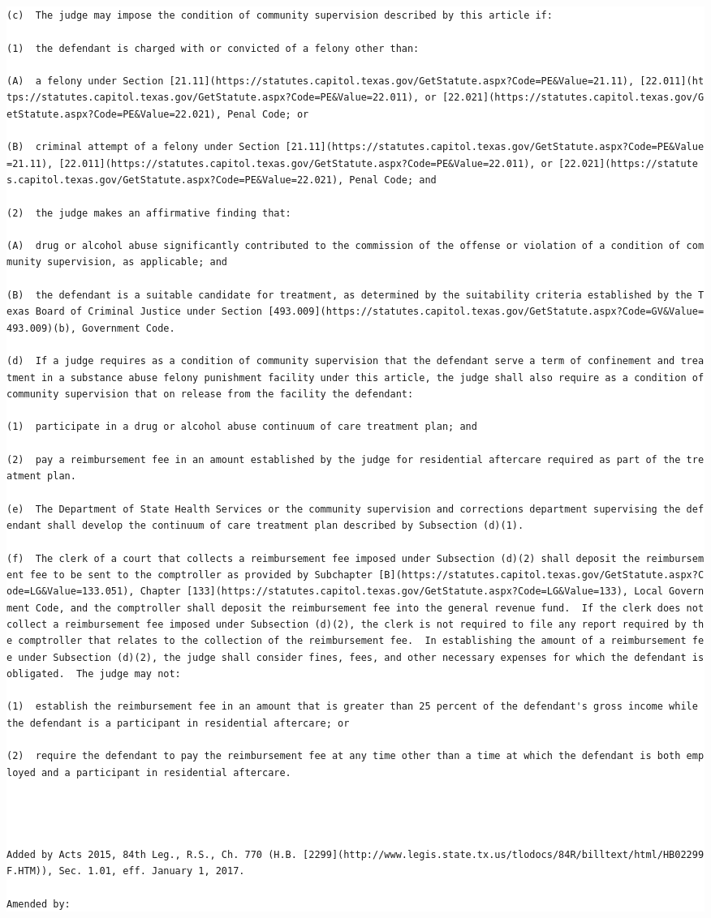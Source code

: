     (c)  The judge may impose the condition of community supervision described by this article if:
    
    (1)  the defendant is charged with or convicted of a felony other than:
    
    (A)  a felony under Section [21.11](https://statutes.capitol.texas.gov/GetStatute.aspx?Code=PE&Value=21.11), [22.011](https://statutes.capitol.texas.gov/GetStatute.aspx?Code=PE&Value=22.011), or [22.021](https://statutes.capitol.texas.gov/GetStatute.aspx?Code=PE&Value=22.021), Penal Code; or
    
    (B)  criminal attempt of a felony under Section [21.11](https://statutes.capitol.texas.gov/GetStatute.aspx?Code=PE&Value=21.11), [22.011](https://statutes.capitol.texas.gov/GetStatute.aspx?Code=PE&Value=22.011), or [22.021](https://statutes.capitol.texas.gov/GetStatute.aspx?Code=PE&Value=22.021), Penal Code; and
    
    (2)  the judge makes an affirmative finding that:
    
    (A)  drug or alcohol abuse significantly contributed to the commission of the offense or violation of a condition of community supervision, as applicable; and
    
    (B)  the defendant is a suitable candidate for treatment, as determined by the suitability criteria established by the Texas Board of Criminal Justice under Section [493.009](https://statutes.capitol.texas.gov/GetStatute.aspx?Code=GV&Value=493.009)(b), Government Code.
    
    (d)  If a judge requires as a condition of community supervision that the defendant serve a term of confinement and treatment in a substance abuse felony punishment facility under this article, the judge shall also require as a condition of community supervision that on release from the facility the defendant:
    
    (1)  participate in a drug or alcohol abuse continuum of care treatment plan; and
    
    (2)  pay a reimbursement fee in an amount established by the judge for residential aftercare required as part of the treatment plan.
    
    (e)  The Department of State Health Services or the community supervision and corrections department supervising the defendant shall develop the continuum of care treatment plan described by Subsection (d)(1).
    
    (f)  The clerk of a court that collects a reimbursement fee imposed under Subsection (d)(2) shall deposit the reimbursement fee to be sent to the comptroller as provided by Subchapter [B](https://statutes.capitol.texas.gov/GetStatute.aspx?Code=LG&Value=133.051), Chapter [133](https://statutes.capitol.texas.gov/GetStatute.aspx?Code=LG&Value=133), Local Government Code, and the comptroller shall deposit the reimbursement fee into the general revenue fund.  If the clerk does not collect a reimbursement fee imposed under Subsection (d)(2), the clerk is not required to file any report required by the comptroller that relates to the collection of the reimbursement fee.  In establishing the amount of a reimbursement fee under Subsection (d)(2), the judge shall consider fines, fees, and other necessary expenses for which the defendant is obligated.  The judge may not:
    
    (1)  establish the reimbursement fee in an amount that is greater than 25 percent of the defendant's gross income while the defendant is a participant in residential aftercare; or
    
    (2)  require the defendant to pay the reimbursement fee at any time other than a time at which the defendant is both employed and a participant in residential aftercare.
    
    
    
    
    Added by Acts 2015, 84th Leg., R.S., Ch. 770 (H.B. [2299](http://www.legis.state.tx.us/tlodocs/84R/billtext/html/HB02299F.HTM)), Sec. 1.01, eff. January 1, 2017.
    
    Amended by: 
    
